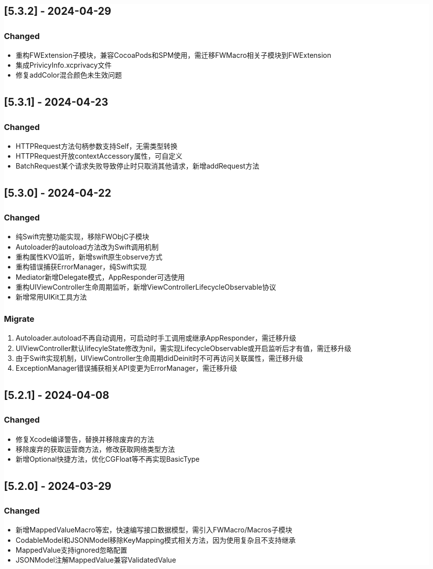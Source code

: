 ## [5.3.2] - 2024-04-29

### Changed
* 重构FWExtension子模块，兼容CocoaPods和SPM使用，需迁移FWMacro相关子模块到FWExtension
* 集成PrivicyInfo.xcprivacy文件
* 修复addColor混合颜色未生效问题

## [5.3.1] - 2024-04-23

### Changed
* HTTPRequest方法句柄参数支持Self，无需类型转换
* HTTPRequest开放contextAccessory属性，可自定义
* BatchRequest某个请求失败导致停止时只取消其他请求，新增addRequest方法

## [5.3.0] - 2024-04-22

### Changed
* 纯Swift完整功能实现，移除FWObjC子模块
* Autoloader的autoload方法改为Swift调用机制
* 重构属性KVO监听，新增swift原生observe方式
* 重构错误捕获ErrorManager，纯Swift实现
* Mediator新增Delegate模式，AppResponder可选使用
* 重构UIViewController生命周期监听，新增ViewControllerLifecycleObservable协议
* 新增常用UIKit工具方法

### Migrate
1. Autoloader.autoload不再自动调用，可启动时手工调用或继承AppResponder，需迁移升级
2. UIViewController默认lifecyleState修改为nil，需实现LifecycleObservable或开启监听后才有值，需迁移升级
3. 由于Swift实现机制，UIViewController生命周期didDeinit时不可再访问关联属性，需迁移升级
4. ExceptionManager错误捕获相关API变更为ErrorManager，需迁移升级

## [5.2.1] - 2024-04-08

### Changed
* 修复Xcode编译警告，替换并移除废弃的方法
* 移除废弃的获取运营商方法，修改获取网络类型方法
* 新增Optional快捷方法，优化CGFloat等不再实现BasicType

## [5.2.0] - 2024-03-29

### Changed
* 新增MappedValueMacro等宏，快速编写接口数据模型，需引入FWMacro/Macros子模块
* CodableModel和JSONModel移除KeyMapping模式相关方法，因为使用复杂且不支持继承
* MappedValue支持ignored忽略配置
* JSONModel注解MappedValue兼容ValidatedValue
